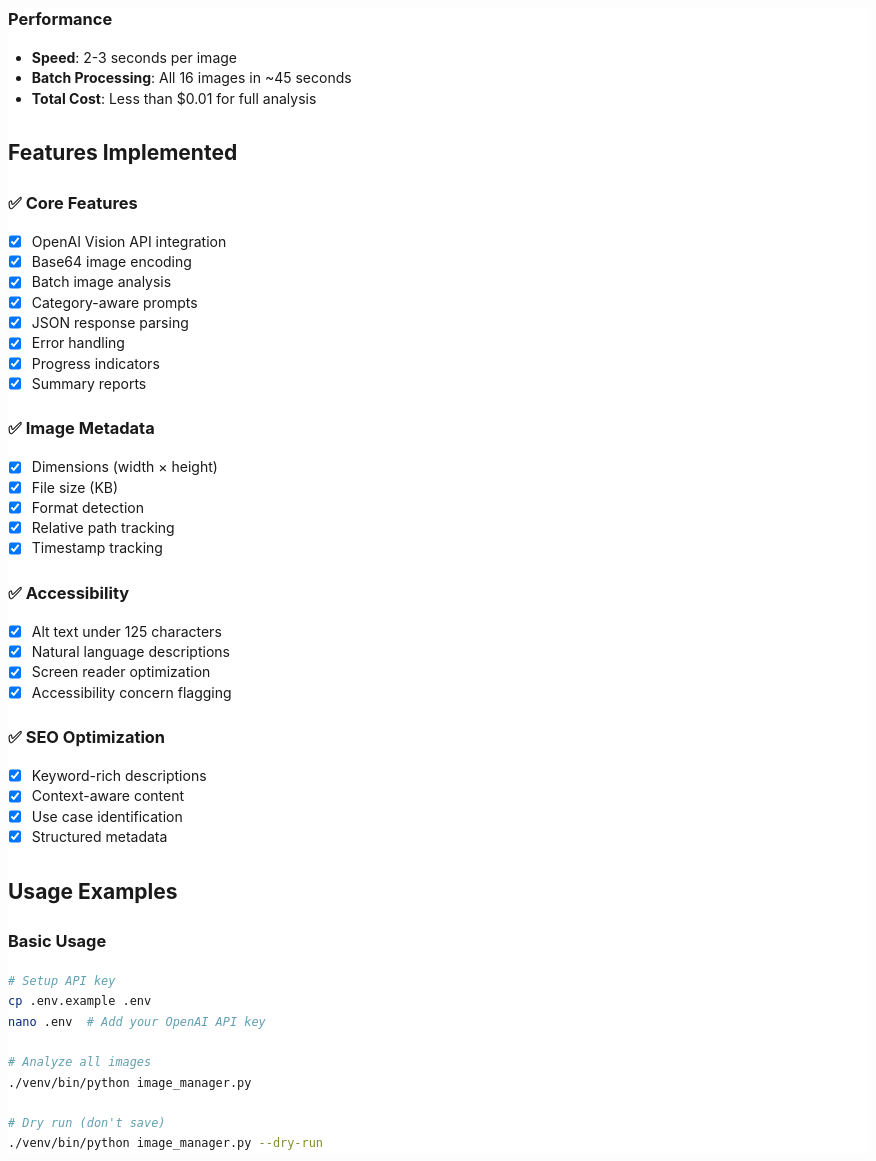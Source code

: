 ### Performance
- **Speed**: 2-3 seconds per image
- **Batch Processing**: All 16 images in ~45 seconds
- **Total Cost**: Less than $0.01 for full analysis

## Features Implemented

### ✅ Core Features
- [x] OpenAI Vision API integration
- [x] Base64 image encoding
- [x] Batch image analysis
- [x] Category-aware prompts
- [x] JSON response parsing
- [x] Error handling
- [x] Progress indicators
- [x] Summary reports

### ✅ Image Metadata
- [x] Dimensions (width × height)
- [x] File size (KB)
- [x] Format detection
- [x] Relative path tracking
- [x] Timestamp tracking

### ✅ Accessibility
- [x] Alt text under 125 characters
- [x] Natural language descriptions
- [x] Screen reader optimization
- [x] Accessibility concern flagging

### ✅ SEO Optimization
- [x] Keyword-rich descriptions
- [x] Context-aware content
- [x] Use case identification
- [x] Structured metadata

## Usage Examples

### Basic Usage
```bash
# Setup API key
cp .env.example .env
nano .env  # Add your OpenAI API key

# Analyze all images
./venv/bin/python image_manager.py

# Dry run (don't save)
./venv/bin/python image_manager.py --dry-run
```
